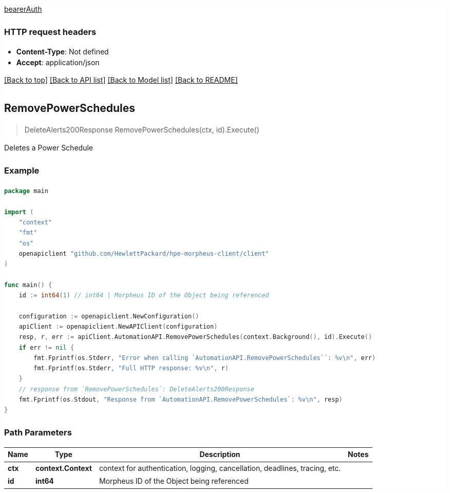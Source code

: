 [bearerAuth](../README.md#bearerAuth)

### HTTP request headers

- **Content-Type**: Not defined
- **Accept**: application/json

[[Back to top]](#) [[Back to API list]](../README.md#documentation-for-api-endpoints)
[[Back to Model list]](../README.md#documentation-for-models)
[[Back to README]](../README.md)


## RemovePowerSchedules

> DeleteAlerts200Response RemovePowerSchedules(ctx, id).Execute()

Deletes a Power Schedule



### Example

```go
package main

import (
	"context"
	"fmt"
	"os"
	openapiclient "github.com/HewlettPackard/hpe-morpheus-client/client"
)

func main() {
	id := int64(1) // int64 | Morpheus ID of the Object being referenced

	configuration := openapiclient.NewConfiguration()
	apiClient := openapiclient.NewAPIClient(configuration)
	resp, r, err := apiClient.AutomationAPI.RemovePowerSchedules(context.Background(), id).Execute()
	if err != nil {
		fmt.Fprintf(os.Stderr, "Error when calling `AutomationAPI.RemovePowerSchedules``: %v\n", err)
		fmt.Fprintf(os.Stderr, "Full HTTP response: %v\n", r)
	}
	// response from `RemovePowerSchedules`: DeleteAlerts200Response
	fmt.Fprintf(os.Stdout, "Response from `AutomationAPI.RemovePowerSchedules`: %v\n", resp)
}
```

### Path Parameters


Name | Type | Description  | Notes
------------- | ------------- | ------------- | -------------
**ctx** | **context.Context** | context for authentication, logging, cancellation, deadlines, tracing, etc.
**id** | **int64** | Morpheus ID of the Object being referenced | 
